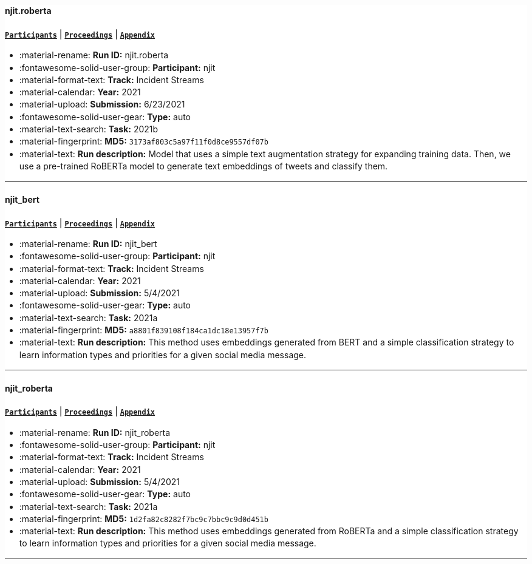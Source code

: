 #### njit.roberta 
[**`Participants`**](./participants.md#njit) | [**`Proceedings`**](./proceedings.md#method-comparison-for-crisis-pipelines) | [**`Appendix`**](https://trec.nist.gov/pubs/trec30/appendices/incident/njit.roberta.html) 

- :material-rename: **Run ID:** njit.roberta 
- :fontawesome-solid-user-group: **Participant:** njit 
- :material-format-text: **Track:** Incident Streams 
- :material-calendar: **Year:** 2021 
- :material-upload: **Submission:** 6/23/2021 
- :fontawesome-solid-user-gear: **Type:** auto 
- :material-text-search: **Task:** 2021b 
- :material-fingerprint: **MD5:** `3173af803c5a97f11f0d8ce9557df07b` 
- :material-text: **Run description:** Model that uses a simple text augmentation strategy for expanding training data. Then, we use a pre-trained RoBERTa model to generate text embeddings of tweets and classify them. 

---
#### njit_bert 
[**`Participants`**](./participants.md#njit) | [**`Proceedings`**](./proceedings.md#method-comparison-for-crisis-pipelines) | [**`Appendix`**](https://trec.nist.gov/pubs/trec30/appendices/incident/njit_bert.html) 

- :material-rename: **Run ID:** njit_bert 
- :fontawesome-solid-user-group: **Participant:** njit 
- :material-format-text: **Track:** Incident Streams 
- :material-calendar: **Year:** 2021 
- :material-upload: **Submission:** 5/4/2021 
- :fontawesome-solid-user-gear: **Type:** auto 
- :material-text-search: **Task:** 2021a 
- :material-fingerprint: **MD5:** `a8801f839108f184ca1dc18e13957f7b` 
- :material-text: **Run description:** This method uses embeddings generated from BERT and a simple classification strategy to learn information types and priorities for a given social media message. 

---
#### njit_roberta 
[**`Participants`**](./participants.md#njit) | [**`Proceedings`**](./proceedings.md#method-comparison-for-crisis-pipelines) | [**`Appendix`**](https://trec.nist.gov/pubs/trec30/appendices/incident/njit_roberta.html) 

- :material-rename: **Run ID:** njit_roberta 
- :fontawesome-solid-user-group: **Participant:** njit 
- :material-format-text: **Track:** Incident Streams 
- :material-calendar: **Year:** 2021 
- :material-upload: **Submission:** 5/4/2021 
- :fontawesome-solid-user-gear: **Type:** auto 
- :material-text-search: **Task:** 2021a 
- :material-fingerprint: **MD5:** `1d2fa82c8282f7bc9c7bbc9c9d0d451b` 
- :material-text: **Run description:** This method uses embeddings generated from RoBERTa and a simple classification strategy to learn information types and priorities for a given social media message. 

---